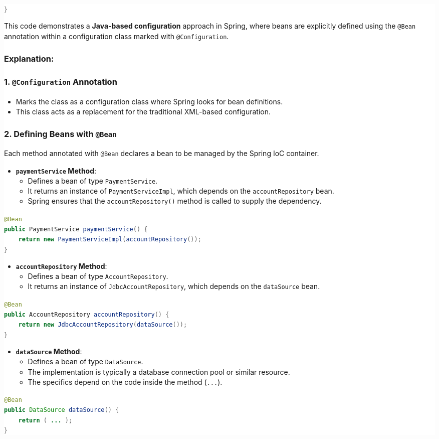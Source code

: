 ```java
}

```

This code demonstrates a **Java-based configuration** approach in Spring, where beans are explicitly defined using the `@Bean` annotation within a configuration class marked with `@Configuration`.

### Explanation:

### 1. **`@Configuration` Annotation**

- Marks the class as a configuration class where Spring looks for bean definitions.
- This class acts as a replacement for the traditional XML-based configuration.

### 2. **Defining Beans with `@Bean`**

Each method annotated with `@Bean` declares a bean to be managed by the Spring IoC container.

- **`paymentService` Method**:
    - Defines a bean of type `PaymentService`.
    - It returns an instance of `PaymentServiceImpl`, which depends on the `accountRepository` bean.
    - Spring ensures that the `accountRepository()` method is called to supply the dependency.

```java
@Bean
public PaymentService paymentService() {
    return new PaymentServiceImpl(accountRepository());
}

```

- **`accountRepository` Method**:
    - Defines a bean of type `AccountRepository`.
    - It returns an instance of `JdbcAccountRepository`, which depends on the `dataSource` bean.

```java
@Bean
public AccountRepository accountRepository() {
    return new JdbcAccountRepository(dataSource());
}

```

- **`dataSource` Method**:
    - Defines a bean of type `DataSource`.
    - The implementation is typically a database connection pool or similar resource.
    - The specifics depend on the code inside the method (`...`).

```java
@Bean
public DataSource dataSource() {
    return ( ... );
}

```
